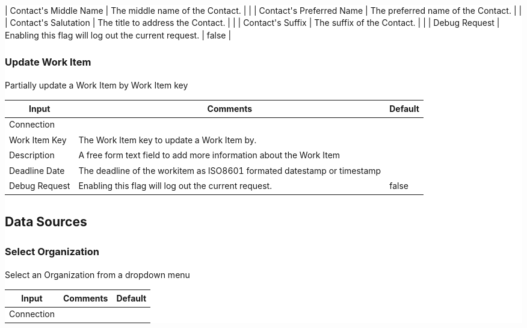 | Contact's Middle Name    | The middle name of the Contact.                      |         |
| Contact's Preferred Name | The preferred name of the Contact.                   |         |
| Contact's Salutation     | The title to address the Contact.                    |         |
| Contact's Suffix         | The suffix of the Contact.                           |         |
| Debug Request            | Enabling this flag will log out the current request. | false   |

### Update Work Item

Partially update a Work Item by Work Item key

| Input         | Comments                                                                | Default |
| ------------- | ----------------------------------------------------------------------- | ------- |
| Connection    |                                                                         |         |
| Work Item Key | The Work Item key to update a Work Item by.                             |         |
| Description   | A free form text field to add more information about the Work Item      |         |
| Deadline Date | The deadline of the workitem as ISO8601 formated datestamp or timestamp |         |
| Debug Request | Enabling this flag will log out the current request.                    | false   |

## Data Sources

### Select Organization

Select an Organization from a dropdown menu

| Input      | Comments | Default |
| ---------- | -------- | ------- |
| Connection |          |         |
